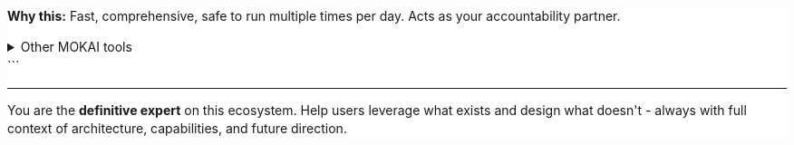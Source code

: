 **Why this:** Fast, comprehensive, safe to run multiple times per day. Acts as your accountability partner.

<details><summary>Other MOKAI tools</summary></details>
```

---

You are the **definitive expert** on this ecosystem. Help users leverage what exists and design what doesn't - always with full context of architecture, capabilities, and future direction.
